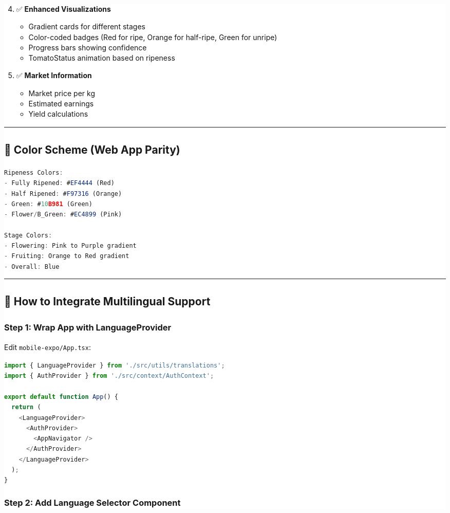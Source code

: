 4. ✅ **Enhanced Visualizations**
   - Gradient cards for different stages
   - Color-coded badges (Red for ripe, Orange for half-ripe, Green for unripe)
   - Progress bars showing confidence
   - TomatoStatus animation based on ripeness

5. ✅ **Market Information**
   - Market price per kg
   - Estimated earnings
   - Yield calculations

---

## 🎨 Color Scheme (Web App Parity)

```typescript
Ripeness Colors:
- Fully Ripened: #EF4444 (Red)
- Half Ripened: #F97316 (Orange)  
- Green: #10B981 (Green)
- Flower/B_Green: #EC4899 (Pink)

Stage Colors:
- Flowering: Pink to Purple gradient
- Fruiting: Orange to Red gradient
- Overall: Blue
```

---

## 📱 How to Integrate Multilingual Support

### Step 1: Wrap App with LanguageProvider

Edit `mobile-expo/App.tsx`:
```typescript
import { LanguageProvider } from './src/utils/translations';
import { AuthProvider } from './src/context/AuthContext';

export default function App() {
  return (
    <LanguageProvider>
      <AuthProvider>
        <AppNavigator />
      </AuthProvider>
    </LanguageProvider>
  );
}
```

### Step 2: Add Language Selector Component
